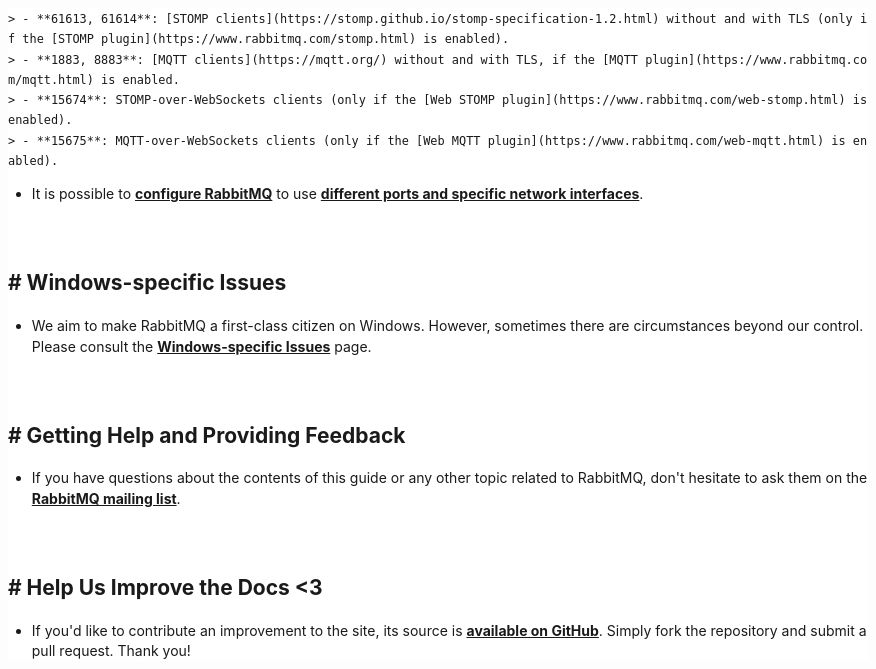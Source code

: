     > - **61613, 61614**: [STOMP clients](https://stomp.github.io/stomp-specification-1.2.html) without and with TLS (only if the [STOMP plugin](https://www.rabbitmq.com/stomp.html) is enabled).
    > - **1883, 8883**: [MQTT clients](https://mqtt.org/) without and with TLS, if the [MQTT plugin](https://www.rabbitmq.com/mqtt.html) is enabled.
    > - **15674**: STOMP-over-WebSockets clients (only if the [Web STOMP plugin](https://www.rabbitmq.com/web-stomp.html) is enabled).
    > - **15675**: MQTT-over-WebSockets clients (only if the [Web MQTT plugin](https://www.rabbitmq.com/web-mqtt.html) is enabled).
- It is possible to [**configure RabbitMQ**](https://www.rabbitmq.com/configure.html) to use [**different ports and specific network interfaces**](https://www.rabbitmq.com/networking.html).


　

## # Windows-specific Issues
- We aim to make RabbitMQ a first-class citizen on Windows. However, sometimes there are circumstances beyond our control. Please consult the [**Windows-specific Issues**](https://www.rabbitmq.com/windows-quirks.html) page.


　

## # Getting Help and Providing Feedback
- If you have questions about the contents of this guide or any other topic related to RabbitMQ, don't hesitate to ask them on the [**RabbitMQ mailing list**](https://groups.google.com/g/rabbitmq-users).


　

## # Help Us Improve the Docs <3
- If you'd like to contribute an improvement to the site, its source is [**available on GitHub**](https://github.com/rabbitmq/rabbitmq-website). Simply fork the repository and submit a pull request. Thank you!